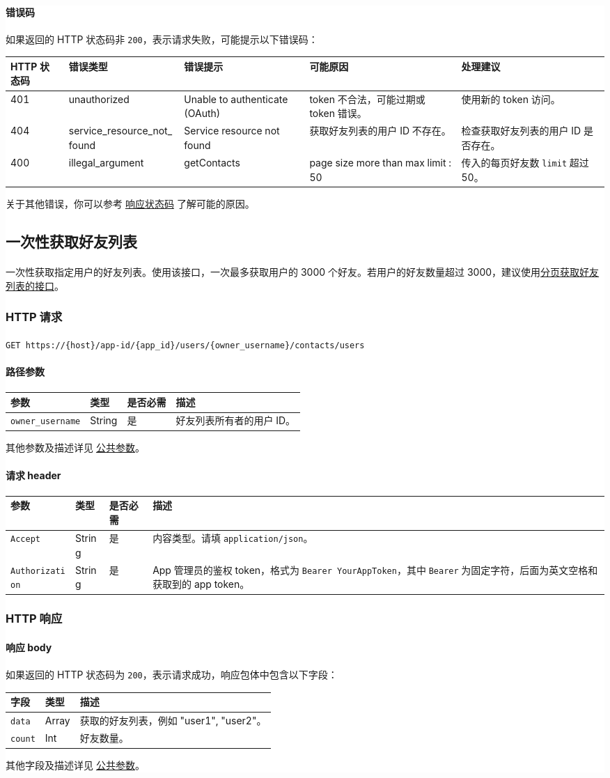 #### 错误码

如果返回的 HTTP 状态码非 `200`，表示请求失败，可能提示以下错误码：

| HTTP 状态码 | 错误类型 | 错误提示          | 可能原因                               | 处理建议                 |
|:---------| :--- | :------------- |:-----------------------------------|:---------------------|
| 401      | unauthorized | Unable to authenticate (OAuth) | token 不合法，可能过期或 token 错误。 | 使用新的 token 访问。       |
| 404      | service_resource_not_found | Service resource not found | 获取好友列表的用户 ID 不存在。   | 检查获取好友列表的用户 ID 是否存在。 |
| 400      | illegal_argument | getContacts | page size more than max limit : 50 | 传入的每页好友数 `limit` 超过 50。 | 下调 `limit` 参数的值。 |

关于其他错误，你可以参考 [响应状态码](error.html) 了解可能的原因。

## 一次性获取好友列表

一次性获取指定用户的好友列表。使用该接口，一次最多获取用户的 3000 个好友。若用户的好友数量超过 3000，建议使用[分页获取好友列表的接口](#分页获取好友列表)。

### HTTP 请求

```http
GET https://{host}/app-id/{app_id}/users/{owner_username}/contacts/users
```

#### 路径参数

| 参数             | 类型   | 是否必需 | 描述                      |
| :--------------- | :----- | :------- | :------------------------ |
| `owner_username` | String | 是       | 好友列表所有者的用户 ID。 |

其他参数及描述详见 [公共参数](#公共参数)。

#### 请求 header

| 参数            | 类型   | 是否必需 | 描述        |
| :-------------- | :----- | :------- | :------------ |
| `Accept`        | String | 是       | 内容类型。请填 `application/json`。                                                                                  |
| `Authorization` | String | 是       | App 管理员的鉴权 token，格式为 `Bearer YourAppToken`，其中 `Bearer` 为固定字符，后面为英文空格和获取到的 app token。 |

### HTTP 响应

#### 响应 body

如果返回的 HTTP 状态码为 `200`，表示请求成功，响应包体中包含以下字段：

| 字段    | 类型  | 描述                                    |
| :------ | :---- | :-------------------------------------- |
| `data`  | Array | 获取的好友列表，例如 "user1", "user2"。 |
| `count` | Int   | 好友数量。                              |

其他字段及描述详见 [公共参数](#公共参数)。
